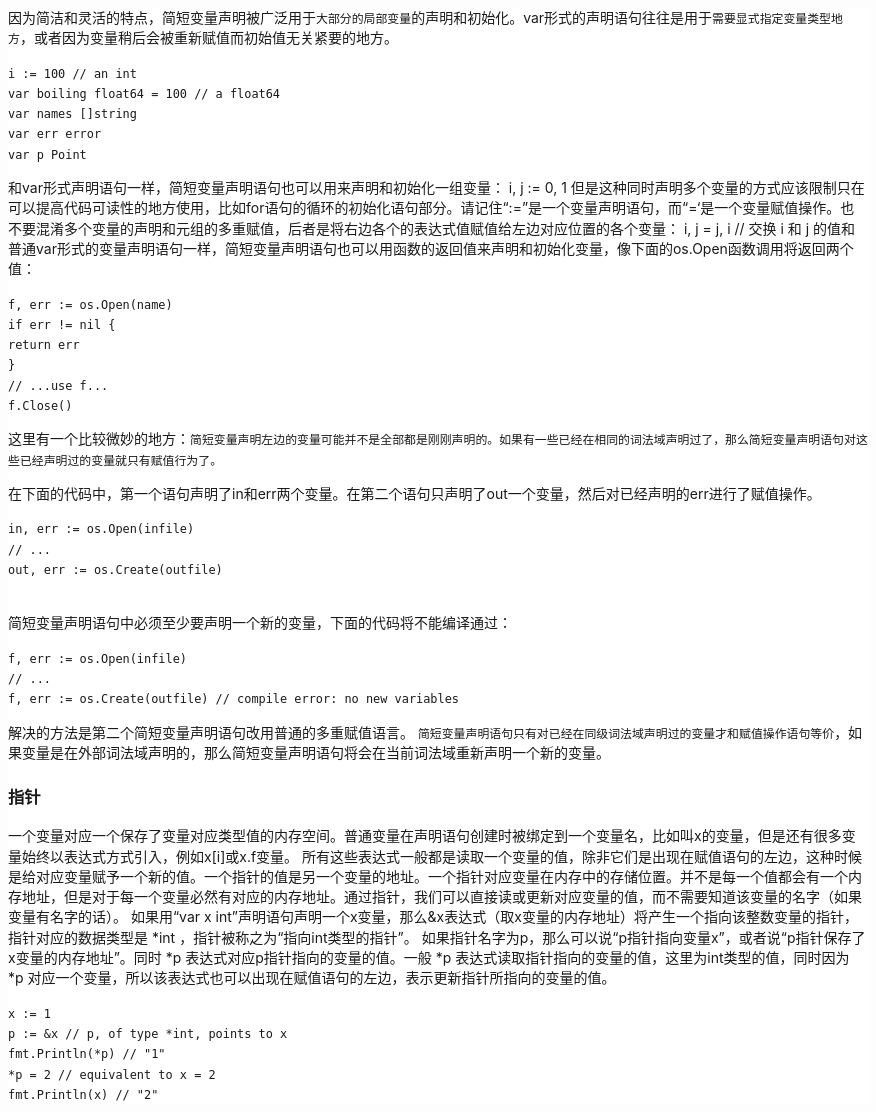 因为简洁和灵活的特点，简短变量声明被广泛用于`大部分的局部变量`的声明和初始化。var形式的声明语句往往是用于`需要显式指定变量类型地方`，或者因为变量稍后会被重新赋值而初始值无关紧要的地方。

```
i := 100 // an int
var boiling float64 = 100 // a float64
var names []string
var err error
var p Point
```

和var形式声明语句一样，简短变量声明语句也可以用来声明和初始化一组变量：
i, j := 0, 1
但是这种同时声明多个变量的方式应该限制只在可以提高代码可读性的地方使用，比如for语句的循环的初始化语句部分。请记住“:=”是一个变量声明语句，而“=‘是一个变量赋值操作。也不要混淆多个变量的声明和元组的多重赋值，后者是将右边各个的表达式值赋值给左边对应位置的各个变量： i, j = j, i // 交换 i 和 j 的值和普通var形式的变量声明语句一样，简短变量声明语句也可以用函数的返回值来声明和初始化变量，像下面的os.Open函数调用将返回两个值：

```
f, err := os.Open(name)
if err != nil {
return err
}
// ...use f...
f.Close()
```

这里有一个比较微妙的地方：`简短变量声明左边的变量可能并不是全部都是刚刚声明的。如果有一些已经在相同的词法域声明过了，那么简短变量声明语句对这些已经声明过的变量就只有赋值行为了。`

在下面的代码中，第一个语句声明了in和err两个变量。在第二个语句只声明了out一个变量，然后对已经声明的err进行了赋值操作。

```
in, err := os.Open(infile)
// ...
out, err := os.Create(outfile)


```

简短变量声明语句中必须至少要声明一个新的变量，下面的代码将不能编译通过：

```
f, err := os.Open(infile)
// ...
f, err := os.Create(outfile) // compile error: no new variables
```

解决的方法是第二个简短变量声明语句改用普通的多重赋值语言。
`简短变量声明语句只有对已经在同级词法域声明过的变量才和赋值操作语句等价`，如果变量是在外部词法域声明的，那么简短变量声明语句将会在当前词法域重新声明一个新的变量。

### 指针
一个变量对应一个保存了变量对应类型值的内存空间。普通变量在声明语句创建时被绑定到一个变量名，比如叫x的变量，但是还有很多变量始终以表达式方式引入，例如x[i]或x.f变量。
所有这些表达式一般都是读取一个变量的值，除非它们是出现在赋值语句的左边，这种时候是给对应变量赋予一个新的值。一个指针的值是另一个变量的地址。一个指针对应变量在内存中的存储位置。并不是每一个值都会有一个内存地址，但是对于每一个变量必然有对应的内存地址。通过指针，我们可以直接读或更新对应变量的值，而不需要知道该变量的名字（如果变量有名字的话）。
如果用“var x int”声明语句声明一个x变量，那么&x表达式（取x变量的内存地址）将产生一个指向该整数变量的指针，指针对应的数据类型是 *int ，指针被称之为“指向int类型的指针”。
如果指针名字为p，那么可以说“p指针指向变量x”，或者说“p指针保存了x变量的内存地址”。同时 *p 表达式对应p指针指向的变量的值。一般 *p 表达式读取指针指向的变量的值，这里为int类型的值，同时因为 *p 对应一个变量，所以该表达式也可以出现在赋值语句的左边，表示更新指针所指向的变量的值。

```
x := 1
p := &x // p, of type *int, points to x
fmt.Println(*p) // "1"
*p = 2 // equivalent to x = 2
fmt.Println(x) // "2"
```
